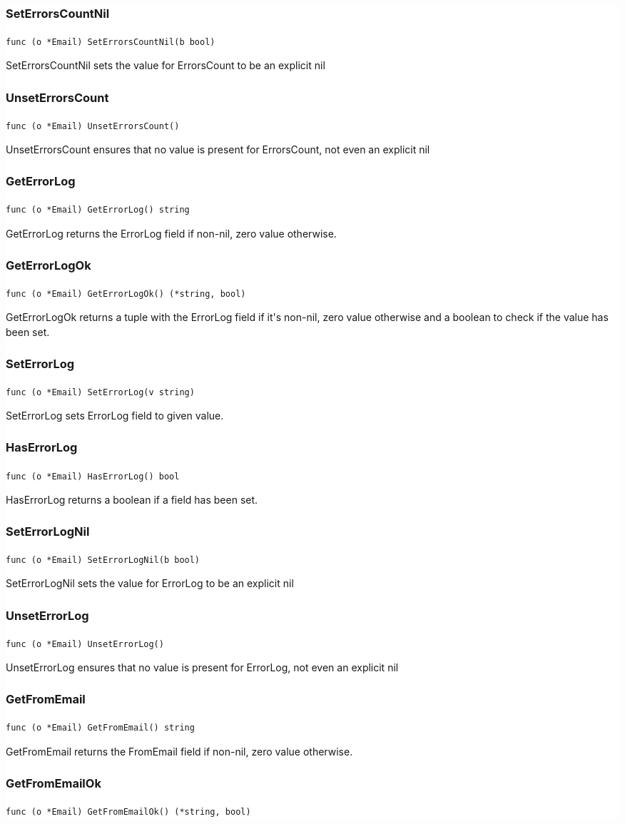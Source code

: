 ### SetErrorsCountNil

`func (o *Email) SetErrorsCountNil(b bool)`

 SetErrorsCountNil sets the value for ErrorsCount to be an explicit nil

### UnsetErrorsCount
`func (o *Email) UnsetErrorsCount()`

UnsetErrorsCount ensures that no value is present for ErrorsCount, not even an explicit nil
### GetErrorLog

`func (o *Email) GetErrorLog() string`

GetErrorLog returns the ErrorLog field if non-nil, zero value otherwise.

### GetErrorLogOk

`func (o *Email) GetErrorLogOk() (*string, bool)`

GetErrorLogOk returns a tuple with the ErrorLog field if it's non-nil, zero value otherwise
and a boolean to check if the value has been set.

### SetErrorLog

`func (o *Email) SetErrorLog(v string)`

SetErrorLog sets ErrorLog field to given value.

### HasErrorLog

`func (o *Email) HasErrorLog() bool`

HasErrorLog returns a boolean if a field has been set.

### SetErrorLogNil

`func (o *Email) SetErrorLogNil(b bool)`

 SetErrorLogNil sets the value for ErrorLog to be an explicit nil

### UnsetErrorLog
`func (o *Email) UnsetErrorLog()`

UnsetErrorLog ensures that no value is present for ErrorLog, not even an explicit nil
### GetFromEmail

`func (o *Email) GetFromEmail() string`

GetFromEmail returns the FromEmail field if non-nil, zero value otherwise.

### GetFromEmailOk

`func (o *Email) GetFromEmailOk() (*string, bool)`
